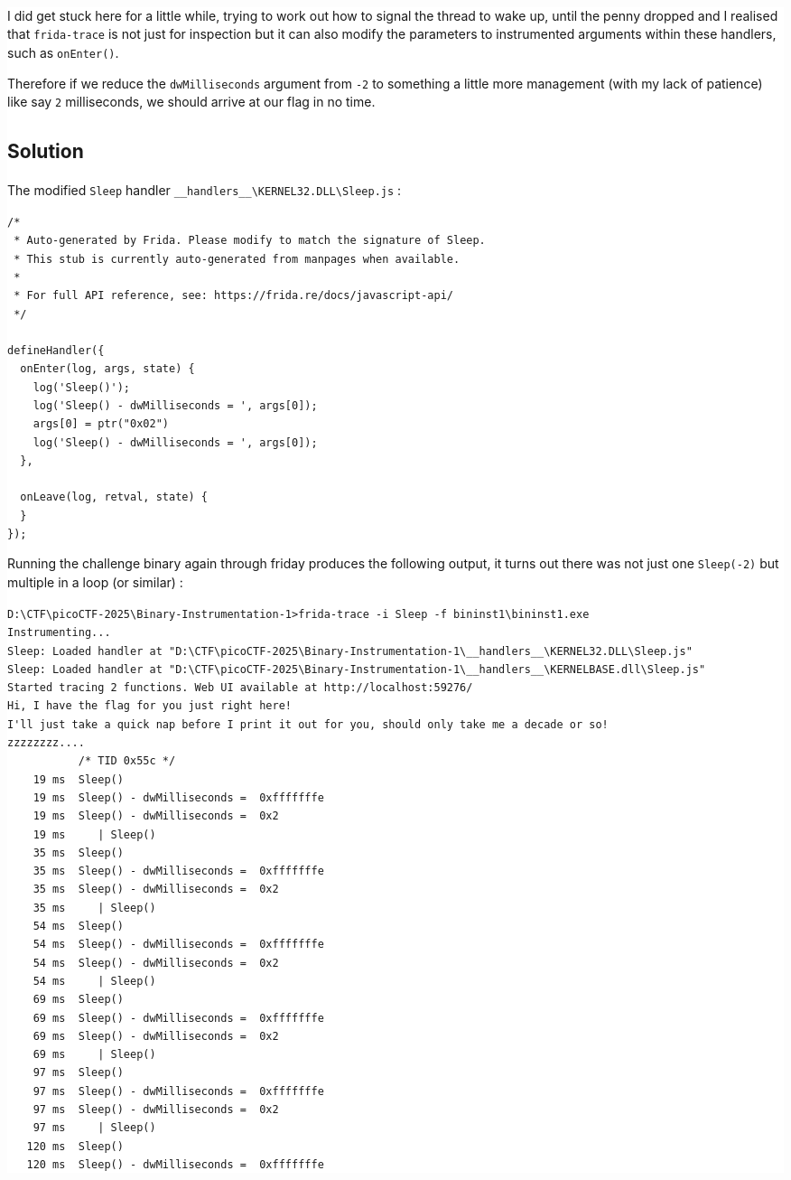 I did get stuck here for a little while, trying to work out how to signal the thread to wake up, until the penny dropped and I realised that `frida-trace` is not just for inspection but it can also modify the parameters to instrumented arguments within these handlers, such as `onEnter()`.

Therefore if we reduce the `dwMilliseconds` argument from `-2` to something a little more management (with my lack of patience) like say `2` milliseconds, we should arrive at our flag in no time.

## Solution ##

The modified `Sleep` handler `__handlers__\KERNEL32.DLL\Sleep.js` :

    /*
     * Auto-generated by Frida. Please modify to match the signature of Sleep.
     * This stub is currently auto-generated from manpages when available.
     *
     * For full API reference, see: https://frida.re/docs/javascript-api/
     */

    defineHandler({
      onEnter(log, args, state) {
        log('Sleep()');
        log('Sleep() - dwMilliseconds = ', args[0]);
        args[0] = ptr("0x02")
        log('Sleep() - dwMilliseconds = ', args[0]);      
      },

      onLeave(log, retval, state) {
      }
    });

Running the challenge binary again through friday produces the following output, it turns out there was not just one `Sleep(-2)` but multiple in a loop (or similar) :

    D:\CTF\picoCTF-2025\Binary-Instrumentation-1>frida-trace -i Sleep -f bininst1\bininst1.exe
    Instrumenting...
    Sleep: Loaded handler at "D:\CTF\picoCTF-2025\Binary-Instrumentation-1\__handlers__\KERNEL32.DLL\Sleep.js"
    Sleep: Loaded handler at "D:\CTF\picoCTF-2025\Binary-Instrumentation-1\__handlers__\KERNELBASE.dll\Sleep.js"
    Started tracing 2 functions. Web UI available at http://localhost:59276/
    Hi, I have the flag for you just right here!
    I'll just take a quick nap before I print it out for you, should only take me a decade or so!
    zzzzzzzz....
               /* TID 0x55c */
        19 ms  Sleep()
        19 ms  Sleep() - dwMilliseconds =  0xfffffffe
        19 ms  Sleep() - dwMilliseconds =  0x2
        19 ms     | Sleep()
        35 ms  Sleep()
        35 ms  Sleep() - dwMilliseconds =  0xfffffffe
        35 ms  Sleep() - dwMilliseconds =  0x2
        35 ms     | Sleep()
        54 ms  Sleep()
        54 ms  Sleep() - dwMilliseconds =  0xfffffffe
        54 ms  Sleep() - dwMilliseconds =  0x2
        54 ms     | Sleep()
        69 ms  Sleep()
        69 ms  Sleep() - dwMilliseconds =  0xfffffffe
        69 ms  Sleep() - dwMilliseconds =  0x2
        69 ms     | Sleep()
        97 ms  Sleep()
        97 ms  Sleep() - dwMilliseconds =  0xfffffffe
        97 ms  Sleep() - dwMilliseconds =  0x2
        97 ms     | Sleep()
       120 ms  Sleep()
       120 ms  Sleep() - dwMilliseconds =  0xfffffffe